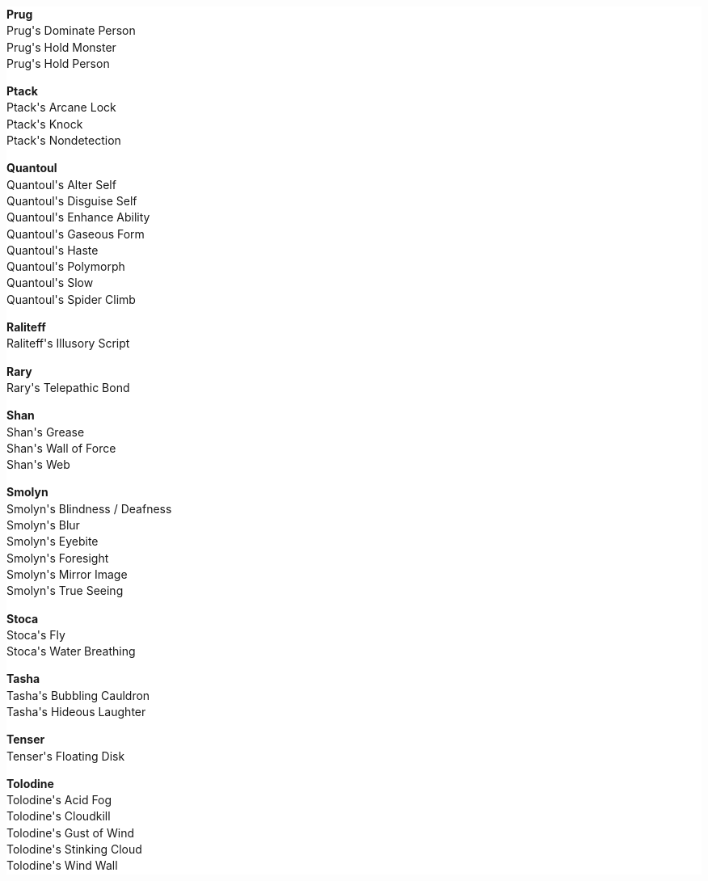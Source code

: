 **Prug**  
Prug's Dominate Person  
Prug's Hold Monster  
Prug's Hold Person  

**Ptack**  
Ptack's Arcane Lock  
Ptack's Knock  
Ptack's Nondetection  

**Quantoul**  
Quantoul's Alter Self  
Quantoul's Disguise Self  
Quantoul's Enhance Ability  
Quantoul's Gaseous Form  
Quantoul's Haste  
Quantoul's Polymorph  
Quantoul's Slow  
Quantoul's Spider Climb  

**Raliteff**  
Raliteff's Illusory Script  

**Rary**  
Rary's Telepathic Bond  

**Shan**  
Shan's Grease  
Shan's Wall of Force  
Shan's Web  

**Smolyn**  
Smolyn's Blindness / Deafness  
Smolyn's Blur  
Smolyn's Eyebite  
Smolyn's Foresight  
Smolyn's Mirror Image  
Smolyn's True Seeing  

**Stoca**  
Stoca's Fly  
Stoca's Water Breathing  

**Tasha**  
Tasha's Bubbling Cauldron  
Tasha's Hideous Laughter  

**Tenser**  
Tenser's Floating Disk  

**Tolodine**  
Tolodine's Acid Fog  
Tolodine's Cloudkill  
Tolodine's Gust of Wind  
Tolodine's Stinking Cloud  
Tolodine's Wind Wall  
